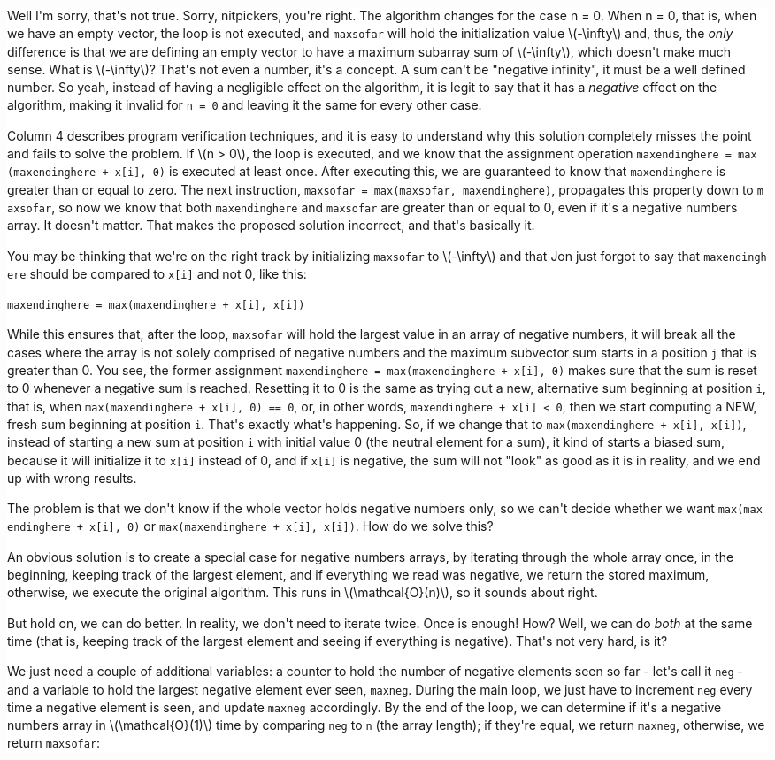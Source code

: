 Well I'm sorry, that's not true. Sorry, nitpickers, you're right. The algorithm changes for the case n = 0. When n = 0, that is, when we have an empty vector, the loop is not executed, and `maxsofar` will hold the initialization value \\(-\infty\\) and, thus, the *only* difference is that we are defining an empty vector to have a maximum subarray sum of \\(-\infty\\), which doesn't make much sense. What is \\(-\infty\\)? That's not even a number, it's a concept. A sum can't be "negative infinity", it must be a well defined number. So yeah, instead of having a negligible effect on the algorithm, it is legit to say that it has a *negative* effect on the algorithm, making it invalid for `n = 0` and leaving it the same for every other case.

Column 4 describes program verification techniques, and it is easy to understand why this solution completely misses the point and fails to solve the problem. If \\(n > 0\\), the loop is executed, and we know that the assignment operation `maxendinghere = max(maxendinghere + x[i], 0)` is executed at least once. After executing this, we are guaranteed to know that `maxendinghere` is greater than or equal to zero. The next instruction, `maxsofar = max(maxsofar, maxendinghere)`, propagates this property down to `maxsofar`, so now we know that both `maxendinghere` and `maxsofar` are greater than or equal to 0, even if it's a negative numbers array. It doesn't matter. That makes the proposed solution incorrect, and that's basically it.

You may be thinking that we're on the right track by initializing `maxsofar` to \\(-\infty\\) and that Jon just forgot to say that `maxendinghere` should be compared to `x[i]` and not 0, like this:

```
maxendinghere = max(maxendinghere + x[i], x[i])
```

While this ensures that, after the loop, `maxsofar` will hold the largest value in an array of negative numbers, it will break all the cases where the array is not solely comprised of negative numbers and the maximum subvector sum starts in a position `j` that is greater than 0. You see, the former assignment `maxendinghere = max(maxendinghere + x[i], 0)` makes sure that the sum is reset to 0 whenever a negative sum is reached. Resetting it to 0 is the same as trying out a new, alternative sum beginning at position `i`, that is, when `max(maxendinghere + x[i], 0) == 0`, or, in other words, `maxendinghere + x[i] < 0`, then we start computing a NEW, fresh sum beginning at position `i`. That's exactly what's happening. So, if we change that to `max(maxendinghere + x[i], x[i])`, instead of starting a new sum at position `i` with initial value 0 (the neutral element for a sum), it kind of starts a biased sum, because it will initialize it to `x[i]` instead of 0, and if `x[i]` is negative, the sum will not "look" as good as it is in reality, and we end up with wrong results.

The problem is that we don't know if the whole vector holds negative numbers only, so we can't decide whether we want `max(maxendinghere + x[i], 0)` or `max(maxendinghere + x[i], x[i])`. How do we solve this?

An obvious solution is to create a special case for negative numbers arrays, by iterating through the whole array once, in the beginning, keeping track of the largest element, and if everything we read was negative, we return the stored maximum, otherwise, we execute the original algorithm. This runs in \\(\mathcal{O}(n)\\), so it sounds about right.

But hold on, we can do better. In reality, we don't need to iterate twice. Once is enough! How? Well, we can do *both* at the same time (that is, keeping track of the largest element and seeing if everything is negative). That's not very hard, is it?

We just need a couple of additional variables: a counter to hold the number of negative elements seen so far - let's call it `neg` - and a variable to hold the largest negative element ever seen, `maxneg`. During the main loop, we just have to increment `neg` every time a negative element is seen, and update `maxneg` accordingly. By the end of the loop, we can determine if it's a negative numbers array in \\(\mathcal{O}(1)\\) time by comparing `neg` to `n` (the array length); if they're equal, we return `maxneg`, otherwise, we return `maxsofar`:
